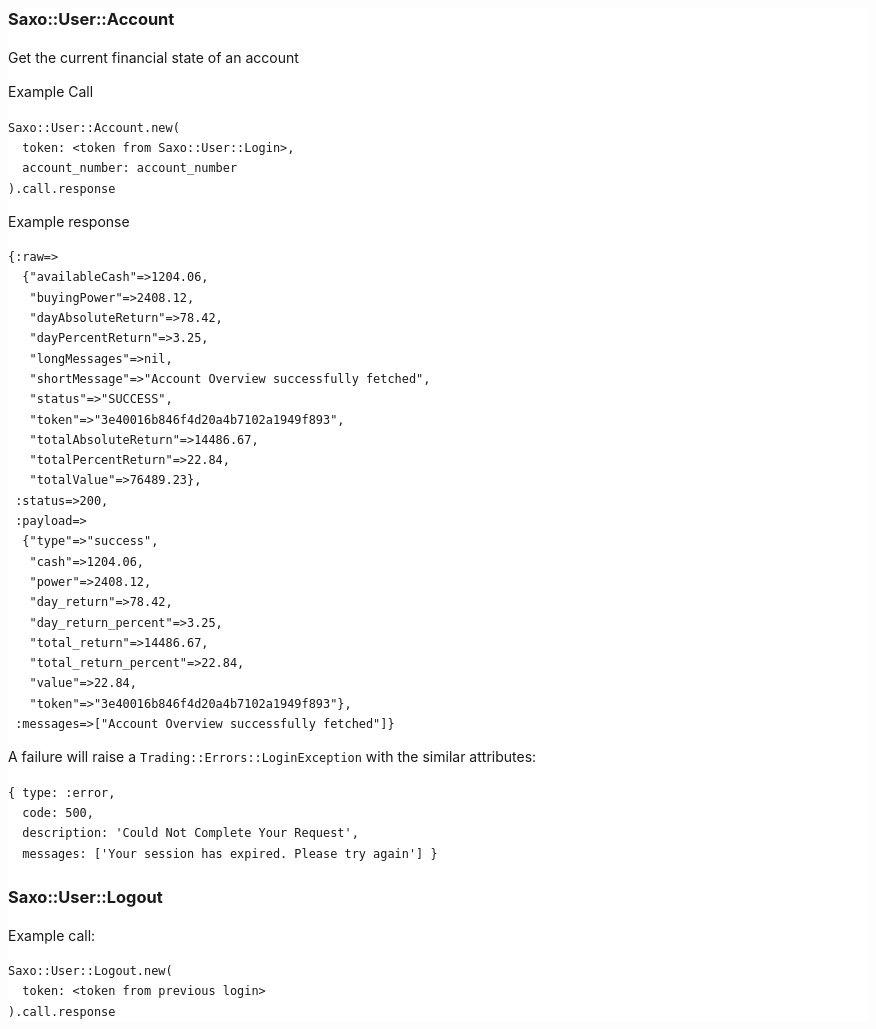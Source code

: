 ### Saxo::User::Account

Get the current financial state of an account

Example Call

```
Saxo::User::Account.new(
  token: <token from Saxo::User::Login>,
  account_number: account_number
).call.response
```

Example response

```
{:raw=>
  {"availableCash"=>1204.06,
   "buyingPower"=>2408.12,
   "dayAbsoluteReturn"=>78.42,
   "dayPercentReturn"=>3.25,
   "longMessages"=>nil,
   "shortMessage"=>"Account Overview successfully fetched",
   "status"=>"SUCCESS",
   "token"=>"3e40016b846f4d20a4b7102a1949f893",
   "totalAbsoluteReturn"=>14486.67,
   "totalPercentReturn"=>22.84,
   "totalValue"=>76489.23},
 :status=>200,
 :payload=>
  {"type"=>"success",
   "cash"=>1204.06,
   "power"=>2408.12,
   "day_return"=>78.42,
   "day_return_percent"=>3.25,
   "total_return"=>14486.67,
   "total_return_percent"=>22.84,
   "value"=>22.84,
   "token"=>"3e40016b846f4d20a4b7102a1949f893"},
 :messages=>["Account Overview successfully fetched"]}
```


A failure will raise a `Trading::Errors::LoginException` with the similar attributes:
```
{ type: :error,
  code: 500,
  description: 'Could Not Complete Your Request',
  messages: ['Your session has expired. Please try again'] }
```

### Saxo::User::Logout

Example call:
```
Saxo::User::Logout.new(
  token: <token from previous login>
).call.response
```
